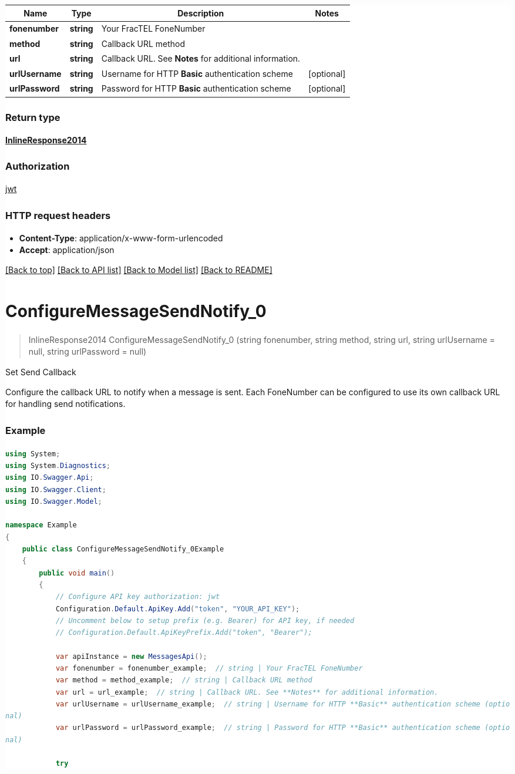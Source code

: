 Name | Type | Description  | Notes
------------- | ------------- | ------------- | -------------
 **fonenumber** | **string**| Your FracTEL FoneNumber | 
 **method** | **string**| Callback URL method | 
 **url** | **string**| Callback URL. See **Notes** for additional information. | 
 **urlUsername** | **string**| Username for HTTP **Basic** authentication scheme | [optional] 
 **urlPassword** | **string**| Password for HTTP **Basic** authentication scheme | [optional] 

### Return type

[**InlineResponse2014**](InlineResponse2014.md)

### Authorization

[jwt](../README.md#jwt)

### HTTP request headers

 - **Content-Type**: application/x-www-form-urlencoded
 - **Accept**: application/json

[[Back to top]](#) [[Back to API list]](../README.md#documentation-for-api-endpoints) [[Back to Model list]](../README.md#documentation-for-models) [[Back to README]](../README.md)

<a name="configuremessagesendnotify_0"></a>
# **ConfigureMessageSendNotify_0**
> InlineResponse2014 ConfigureMessageSendNotify_0 (string fonenumber, string method, string url, string urlUsername = null, string urlPassword = null)

Set Send Callback

Configure the callback URL to notify when a message is sent. Each FoneNumber can be configured to use its own callback URL for handling send notifications.

### Example
```csharp
using System;
using System.Diagnostics;
using IO.Swagger.Api;
using IO.Swagger.Client;
using IO.Swagger.Model;

namespace Example
{
    public class ConfigureMessageSendNotify_0Example
    {
        public void main()
        {
            // Configure API key authorization: jwt
            Configuration.Default.ApiKey.Add("token", "YOUR_API_KEY");
            // Uncomment below to setup prefix (e.g. Bearer) for API key, if needed
            // Configuration.Default.ApiKeyPrefix.Add("token", "Bearer");

            var apiInstance = new MessagesApi();
            var fonenumber = fonenumber_example;  // string | Your FracTEL FoneNumber
            var method = method_example;  // string | Callback URL method
            var url = url_example;  // string | Callback URL. See **Notes** for additional information.
            var urlUsername = urlUsername_example;  // string | Username for HTTP **Basic** authentication scheme (optional) 
            var urlPassword = urlPassword_example;  // string | Password for HTTP **Basic** authentication scheme (optional) 

            try
```